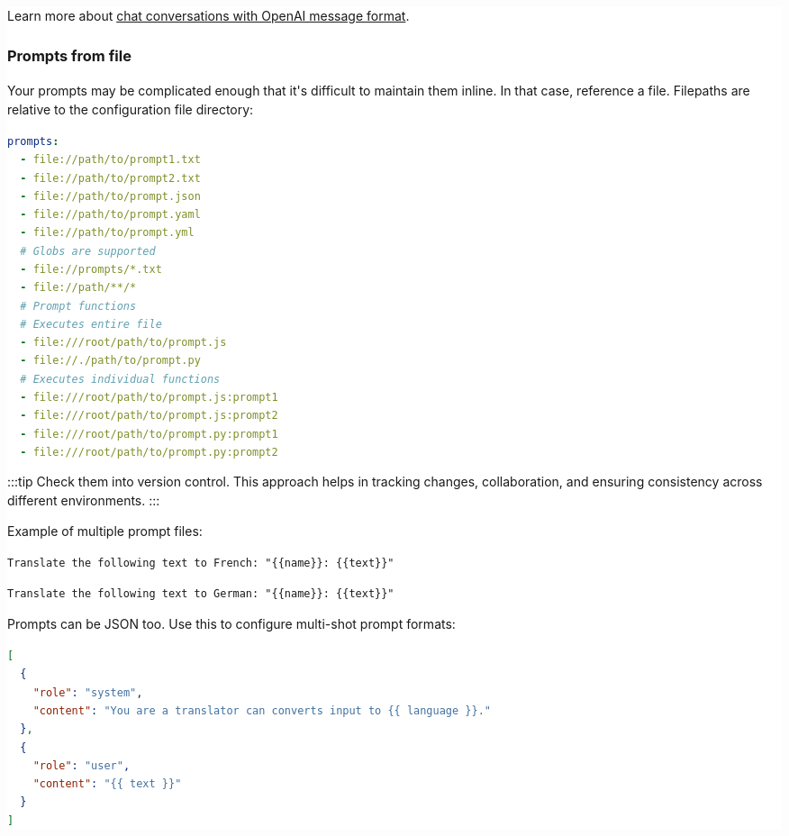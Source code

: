 Learn more about [chat conversations with OpenAI message format](/docs/providers/openai#formatting-chat-messages).

### Prompts from file

Your prompts may be complicated enough that it's difficult to maintain them inline. In that case, reference a file. Filepaths are relative to the configuration file directory:

```yaml
prompts:
  - file://path/to/prompt1.txt
  - file://path/to/prompt2.txt
  - file://path/to/prompt.json
  - file://path/to/prompt.yaml
  - file://path/to/prompt.yml
  # Globs are supported
  - file://prompts/*.txt
  - file://path/**/*
  # Prompt functions
  # Executes entire file
  - file:///root/path/to/prompt.js
  - file://./path/to/prompt.py
  # Executes individual functions
  - file:///root/path/to/prompt.js:prompt1
  - file:///root/path/to/prompt.js:prompt2
  - file:///root/path/to/prompt.py:prompt1
  - file:///root/path/to/prompt.py:prompt2
```

:::tip
Check them into version control. This approach helps in tracking changes, collaboration, and ensuring consistency across different environments.
:::

Example of multiple prompt files:

```txt title=prompt1.txt
Translate the following text to French: "{{name}}: {{text}}"
```

```txt title=prompt2.txt
Translate the following text to German: "{{name}}: {{text}}"
```

Prompts can be JSON too. Use this to configure multi-shot prompt formats:

```json
[
  {
    "role": "system",
    "content": "You are a translator can converts input to {{ language }}."
  },
  {
    "role": "user",
    "content": "{{ text }}"
  }
]
```
